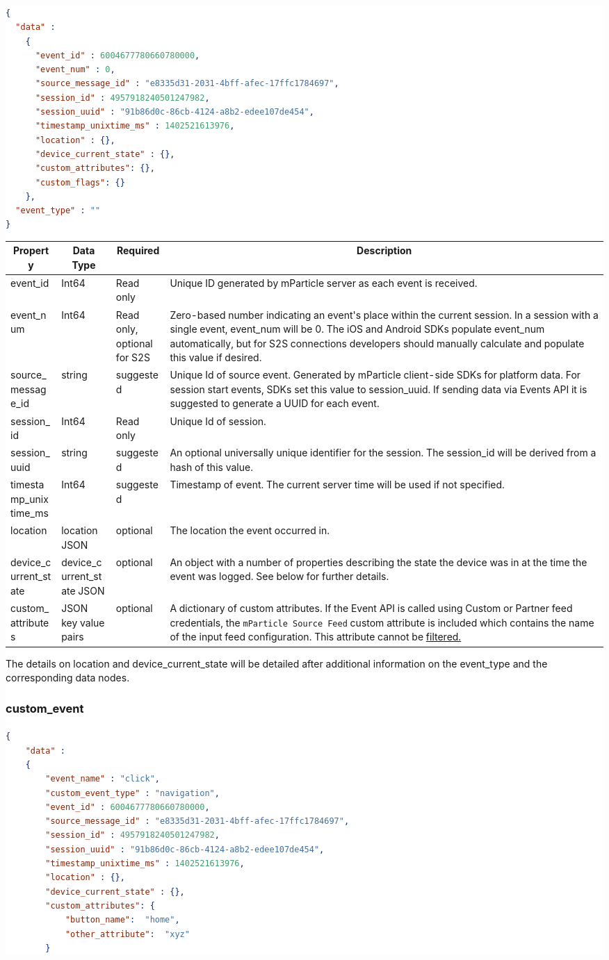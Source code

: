 ~~~json
{
  "data" :
    {
      "event_id" : 6004677780660780000,
      "event_num" : 0,
      "source_message_id" : "e8335d31-2031-4bff-afec-17ffc1784697",
      "session_id" : 4957918240501247982,
      "session_uuid" : "91b86d0c-86cb-4124-a8b2-edee107de454",
      "timestamp_unixtime_ms" : 1402521613976,
      "location" : {},
      "device_current_state" : {},
      "custom_attributes": {},
      "custom_flags": {}
    },
  "event_type" : ""
}
~~~

Property | Data Type | Required | Description
---------|------------|---|---
event_id | Int64 | Read only | Unique ID generated by mParticle server as each event is received.
event_num | Int64 | Read only, optional for S2S | Zero-based number indicating an event's place within the current session. In a session with a single event, event_num will be 0. The iOS and Android SDKs populate event_num automatically, but for S2S connections developers should manually calculate and populate this value if desired.
source_message_id | string | suggested | Unique Id of source event. Generated by mParticle client-side SDKs for platform data. For session start events, SDKs set this value to session_uuid. If sending data via Events API it is suggested to generate a UUID for each event.
session_id | Int64 | Read only | Unique Id of session.
session_uuid | string | suggested | An optional universally unique identifier for the session.  The session_id will be derived from a hash of this value.
timestamp_unixtime_ms | Int64 | suggested | Timestamp of event.  The current server time will be used if not specified.
location | location JSON | optional | The location the event occurred in.   
device_current_state | device_current_state JSON | optional | An object with a number of properties describing the state the device was in at the time the event was logged.  See below for further details.
custom_attributes | JSON key value pairs | optional | A dictionary of custom attributes.  If the Event API is called using Custom or Partner feed credentials, the `mParticle Source Feed` custom attribute is included which contains the name of the input feed configuration.  This attribute cannot be [filtered.](/guides/platform-guide/data-filter/)

The details on location and device_current_state will be detailed after additional information on the event_type and the corresponding data nodes.

### custom_event

~~~json
{
	"data" :
	{
		"event_name" : "click",
		"custom_event_type" : "navigation",
		"event_id" : 6004677780660780000,
		"source_message_id" : "e8335d31-2031-4bff-afec-17ffc1784697",
		"session_id" : 4957918240501247982,
		"session_uuid" : "91b86d0c-86cb-4124-a8b2-edee107de454",
		"timestamp_unixtime_ms" : 1402521613976,
		"location" : {},
		"device_current_state" : {},
		"custom_attributes": {
			"button_name":  "home",
			"other_attribute":  "xyz"
		}
~~~